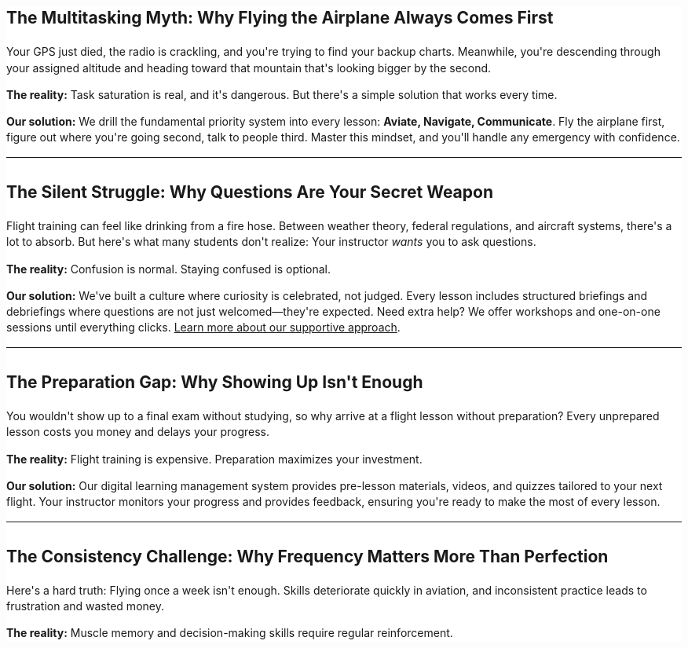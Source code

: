 ## The Multitasking Myth: Why Flying the Airplane Always Comes First

Your GPS just died, the radio is crackling, and you're trying to find your backup charts. Meanwhile, you're descending through your assigned altitude and heading toward that mountain that's looking bigger by the second.

**The reality:** Task saturation is real, and it's dangerous. But there's a simple solution that works every time.

**Our solution:** We drill the fundamental priority system into every lesson: **Aviate, Navigate, Communicate**. Fly the airplane first, figure out where you're going second, talk to people third. Master this mindset, and you'll handle any emergency with confidence.

---

## The Silent Struggle: Why Questions Are Your Secret Weapon

Flight training can feel like drinking from a fire hose. Between weather theory, federal regulations, and aircraft systems, there's a lot to absorb. But here's what many students don't realize: Your instructor _wants_ you to ask questions.

**The reality:** Confusion is normal. Staying confused is optional.

**Our solution:** We've built a culture where curiosity is celebrated, not judged. Every lesson includes structured briefings and debriefings where questions are not just welcomed—they're expected. Need extra help? We offer workshops and one-on-one sessions until everything clicks. [Learn more about our supportive approach](https://simpliflyco.com/blog/how-to-choose-a-flight-school-simplifly-s-guide/).

---

## The Preparation Gap: Why Showing Up Isn't Enough

You wouldn't show up to a final exam without studying, so why arrive at a flight lesson without preparation? Every unprepared lesson costs you money and delays your progress.

**The reality:** Flight training is expensive. Preparation maximizes your investment.

**Our solution:** Our digital learning management system provides pre-lesson materials, videos, and quizzes tailored to your next flight. Your instructor monitors your progress and provides feedback, ensuring you're ready to make the most of every lesson.

---

## The Consistency Challenge: Why Frequency Matters More Than Perfection

Here's a hard truth: Flying once a week isn't enough. Skills deteriorate quickly in aviation, and inconsistent practice leads to frustration and wasted money.

**The reality:** Muscle memory and decision-making skills require regular reinforcement.
